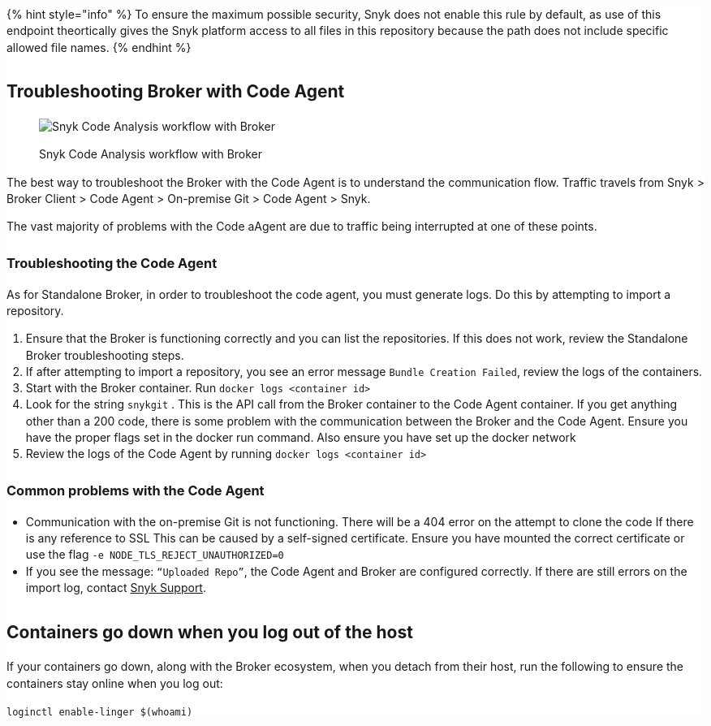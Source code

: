 {% hint style="info" %}
To ensure the maximum possible security, Snyk does not enable this rule by default, as use of this endpoint theortically gives the Snyk platform access to all files in this repository because the path does not include specific allowed file names.
{% endhint %}

## Troubleshooting Broker with Code Agent

<figure><img src="https://lh3.googleusercontent.com/r_qtONpOOEW35gdyoBcWDAiC6j04M76q8mh922SHor4bdNZdt83sj2kP7d5hbzYcWVXp4Q2hZEiCeAVOmcj4Bu1yFPdnyp3rK7kKeBK8DZEd9S133Xn3YdjddclVf5maEbP23Jor" alt="Snyk Code Analysis workflow with Broker"><figcaption><p>Snyk Code Analysis workflow with Broker</p></figcaption></figure>

The best way to troubleshoot the Broker with the Code Agent is to understand the communication flow. Traffic travels from Snyk > Broker Client > Code Agent > On-premise Git > Code Agent > Snyk.

The vast majority of problems with the Code aAgent are due to traffic being interrupted at one of these points.

### Troubleshooting the Code Agent

As for Standalone Broker, in order to troubleshoot the code agent, you must generate logs. Do this by attempting to import a repository.

1. Ensure that the Broker is functioning correctly and you can list the repositories. If this does not work, review the Standalone Broker troubleshooting steps.
2. If after attempting to import a repository, you see an error message `Bundle Creation Failed`, review the logs of the containers.
3. Start with the Broker container. Run `docker logs <container id>`
4. Look for the string `snykgit` . This is the API call from the Broker container to the Code Agent container. If you get anything other than a 200 code, there is some problem with the communication between the Broker and the Code Agent. Ensure you have the proper flags set in the docker run command. Also ensure you have set up the docker network
5. Review the logs of the Code Agent by running `docker logs <container id>`

### Common problems with the Code Agent

* Communication with the on-premise Git is not functioning. There will be a 404 error on the attempt to clone the code If there is any reference to SSL This can be caused by a self-signed certificate. Ensure you have mounted the correct certificate or use the flag `-e NODE_TLS_REJECT_UNAUTHORIZED=0`
* If you see the message: `“Uploaded Repo”`, the Code Agent and Broker are configured correctly. If there are still errors on the import log, contact [Snyk Support](https://support.snyk.io/hc/en-us).

## Containers go down when you log out of the host

If your containers go down, along with the Broker ecosystem, when you detach from their host, run the following to ensure the containers stay online when you log out:

`loginctl enable-linger $(whoami)`
